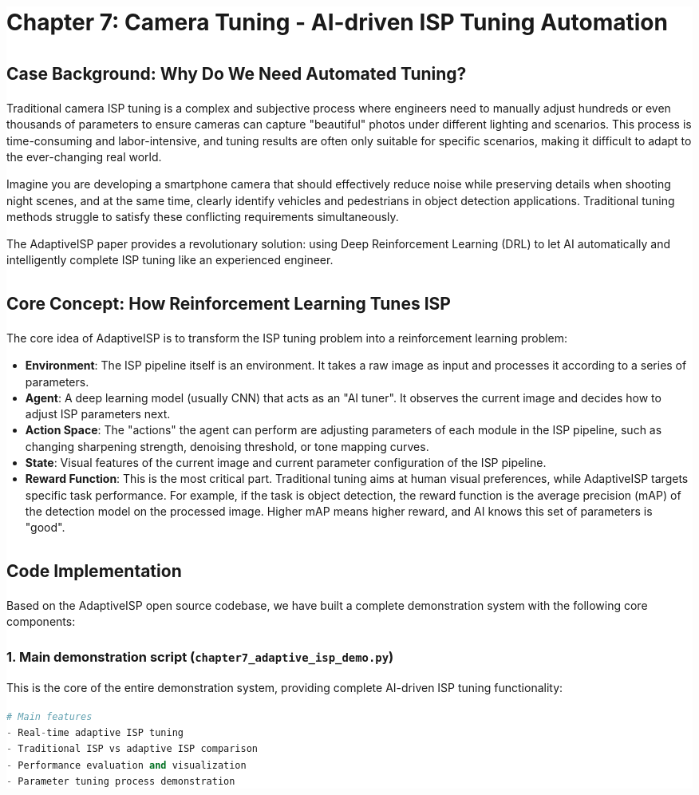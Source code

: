 # Chapter 7: Camera Tuning - AI-driven ISP Tuning Automation

## Case Background: Why Do We Need Automated Tuning?

Traditional camera ISP tuning is a complex and subjective process where engineers need to manually adjust hundreds or even thousands of parameters to ensure cameras can capture "beautiful" photos under different lighting and scenarios. This process is time-consuming and labor-intensive, and tuning results are often only suitable for specific scenarios, making it difficult to adapt to the ever-changing real world.

Imagine you are developing a smartphone camera that should effectively reduce noise while preserving details when shooting night scenes, and at the same time, clearly identify vehicles and pedestrians in object detection applications. Traditional tuning methods struggle to satisfy these conflicting requirements simultaneously.

The AdaptiveISP paper provides a revolutionary solution: using Deep Reinforcement Learning (DRL) to let AI automatically and intelligently complete ISP tuning like an experienced engineer.

## Core Concept: How Reinforcement Learning Tunes ISP

The core idea of AdaptiveISP is to transform the ISP tuning problem into a reinforcement learning problem:

- **Environment**: The ISP pipeline itself is an environment. It takes a raw image as input and processes it according to a series of parameters.
- **Agent**: A deep learning model (usually CNN) that acts as an "AI tuner". It observes the current image and decides how to adjust ISP parameters next.
- **Action Space**: The "actions" the agent can perform are adjusting parameters of each module in the ISP pipeline, such as changing sharpening strength, denoising threshold, or tone mapping curves.
- **State**: Visual features of the current image and current parameter configuration of the ISP pipeline.
- **Reward Function**: This is the most critical part. Traditional tuning aims at human visual preferences, while AdaptiveISP targets specific task performance. For example, if the task is object detection, the reward function is the average precision (mAP) of the detection model on the processed image. Higher mAP means higher reward, and AI knows this set of parameters is "good".

## Code Implementation

Based on the AdaptiveISP open source codebase, we have built a complete demonstration system with the following core components:

### 1. Main demonstration script (`chapter7_adaptive_isp_demo.py`)

This is the core of the entire demonstration system, providing complete AI-driven ISP tuning functionality:

```python
# Main features
- Real-time adaptive ISP tuning
- Traditional ISP vs adaptive ISP comparison
- Performance evaluation and visualization
- Parameter tuning process demonstration
```
